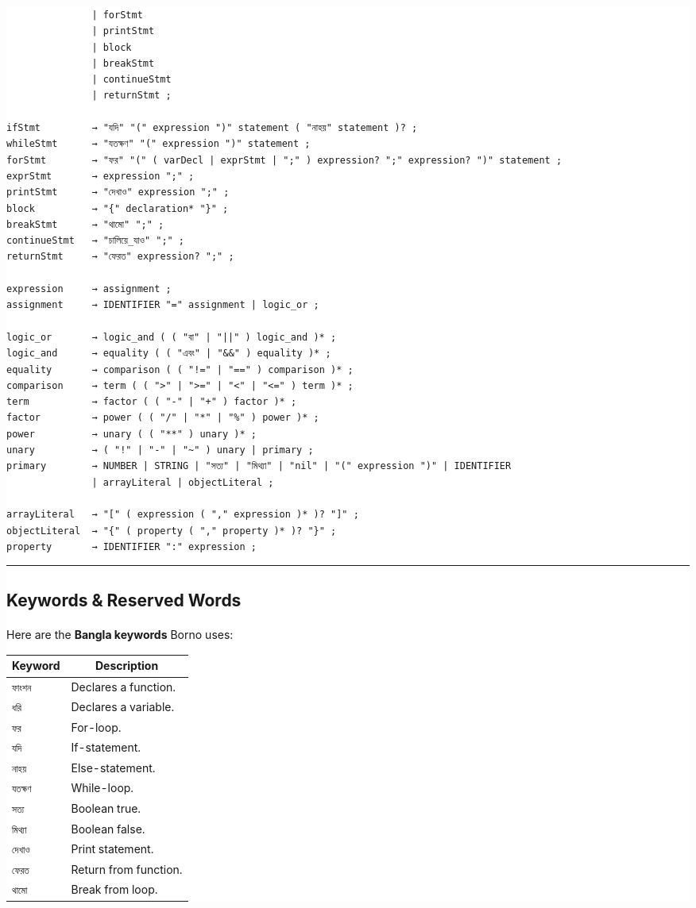 ```
               | forStmt
               | printStmt
               | block
               | breakStmt
               | continueStmt
               | returnStmt ;

ifStmt         → "যদি" "(" expression ")" statement ( "নাহয়" statement )? ;
whileStmt      → "যতক্ষণ" "(" expression ")" statement ;
forStmt        → "ফর" "(" ( varDecl | exprStmt | ";" ) expression? ";" expression? ")" statement ;
exprStmt       → expression ";" ;
printStmt      → "দেখাও" expression ";" ;
block          → "{" declaration* "}" ;
breakStmt      → "থামো" ";" ;
continueStmt   → "চালিয়ে_যাও" ";" ;
returnStmt     → "ফেরত" expression? ";" ;

expression     → assignment ;
assignment     → IDENTIFIER "=" assignment | logic_or ;

logic_or       → logic_and ( ( "বা" | "||" ) logic_and )* ;
logic_and      → equality ( ( "এবং" | "&&" ) equality )* ;
equality       → comparison ( ( "!=" | "==" ) comparison )* ;
comparison     → term ( ( ">" | ">=" | "<" | "<=" ) term )* ;
term           → factor ( ( "-" | "+" ) factor )* ;
factor         → power ( ( "/" | "*" | "%" ) power )* ;
power          → unary ( ( "**" ) unary )* ;
unary          → ( "!" | "-" | "~" ) unary | primary ;
primary        → NUMBER | STRING | "সত্য" | "মিথ্যা" | "nil" | "(" expression ")" | IDENTIFIER
               | arrayLiteral | objectLiteral ;

arrayLiteral   → "[" ( expression ( "," expression )* )? "]" ;
objectLiteral  → "{" ( property ( "," property )* )? "}" ;
property       → IDENTIFIER ":" expression ;
```

---

## Keywords & Reserved Words

Here are the **Bangla keywords** Borno uses:

| Keyword         | Description                |
|-----------------|----------------------------|
| `ফাংশন`         | Declares a function.      |
| `ধরি`           | Declares a variable.      |
| `ফর`            | For-loop.                 |
| `যদি`           | If-statement.             |
| `নাহয়`          | Else-statement.           |
| `যতক্ষণ`       | While-loop.               |
| `সত্য`          | Boolean true.             |
| `মিথ্যা`        | Boolean false.            |
| `দেখাও`         | Print statement.          |
| `ফেরত`          | Return from function.     |
| `থামো`          | Break from loop.          |